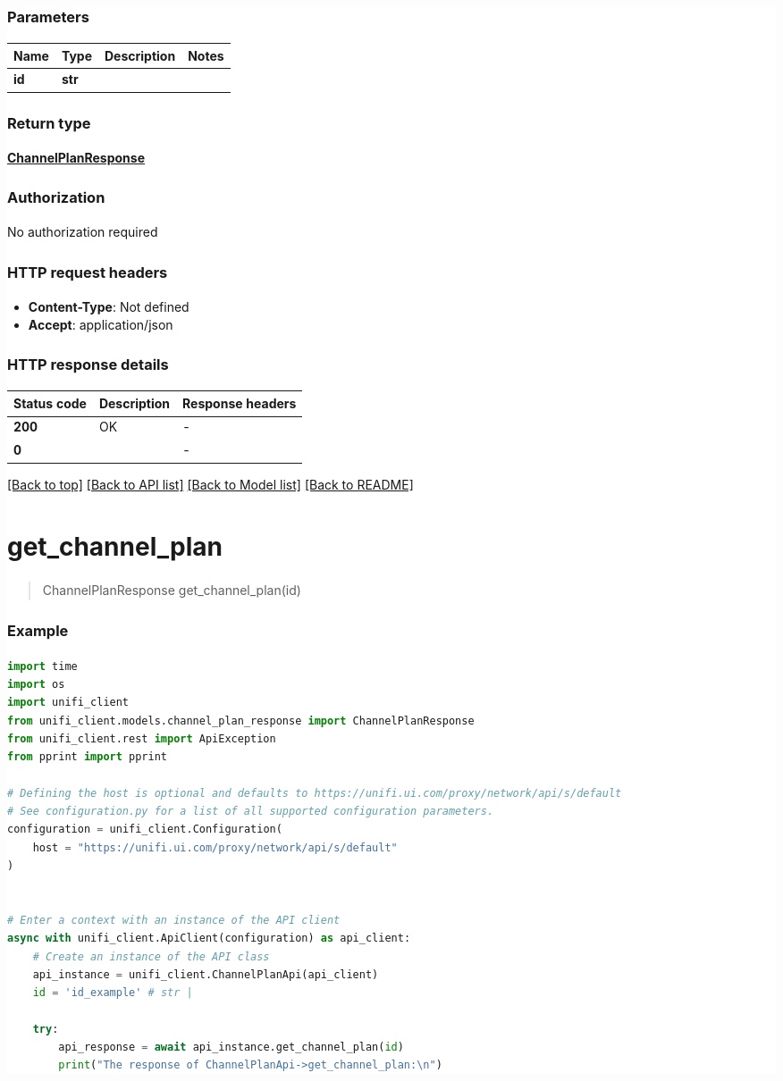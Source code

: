```python
```



### Parameters


Name | Type | Description  | Notes
------------- | ------------- | ------------- | -------------
 **id** | **str**|  | 

### Return type

[**ChannelPlanResponse**](ChannelPlanResponse.md)

### Authorization

No authorization required

### HTTP request headers

 - **Content-Type**: Not defined
 - **Accept**: application/json

### HTTP response details

| Status code | Description | Response headers |
|-------------|-------------|------------------|
**200** | OK |  -  |
**0** |  |  -  |

[[Back to top]](#) [[Back to API list]](../README.md#documentation-for-api-endpoints) [[Back to Model list]](../README.md#documentation-for-models) [[Back to README]](../README.md)

# **get_channel_plan**
> ChannelPlanResponse get_channel_plan(id)



### Example


```python
import time
import os
import unifi_client
from unifi_client.models.channel_plan_response import ChannelPlanResponse
from unifi_client.rest import ApiException
from pprint import pprint

# Defining the host is optional and defaults to https://unifi.ui.com/proxy/network/api/s/default
# See configuration.py for a list of all supported configuration parameters.
configuration = unifi_client.Configuration(
    host = "https://unifi.ui.com/proxy/network/api/s/default"
)


# Enter a context with an instance of the API client
async with unifi_client.ApiClient(configuration) as api_client:
    # Create an instance of the API class
    api_instance = unifi_client.ChannelPlanApi(api_client)
    id = 'id_example' # str | 

    try:
        api_response = await api_instance.get_channel_plan(id)
        print("The response of ChannelPlanApi->get_channel_plan:\n")
```